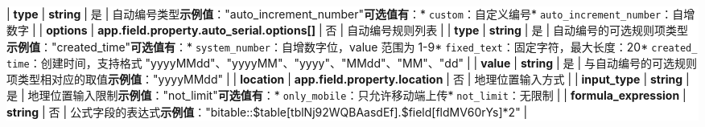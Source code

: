 | **type**                 | **string**                                     | 是   | 自动编号类型​**示例值**​："auto\_increment\_number"​**可选值有**​：* `custom`：自定义编号* `auto_increment_number`：自增数字                                                                                                                                                                                                                                                                                                                                                                                                                                                                                                                                                                                    |
| **options**              | **app.field.property.auto\_serial.options[]**  | 否   | 自动编号规则列表                                                                                                                                                                                                                                                                                                                                                                                                                                                                                                                                                                                                                                                                                                                          |
| **type**                 | **string**                                     | 是   | 自动编号的可选规则项类型​**示例值**​："created\_time"​**可选值有**​：* `system_number`：自增数字位，value 范围为 1-9* `fixed_text`：固定字符，最大长度：20* `created_time`：创建时间，支持格式 "yyyyMMdd"、"yyyyMM"、"yyyy"、"MMdd"、"MM"、"dd"                                                                                                                                                                                                                                                                                                                                                                                                                                                             |
| **value**                | **string**                                     | 是   | 与自动编号的可选规则项类型相对应的取值​**示例值**​："yyyyMMdd"                                                                                                                                                                                                                                                                                                                                                                                                                                                                                                                                                                                                                                                                    |
| **location**             | **app.field.property.location**                | 否   | 地理位置输入方式                                                                                                                                                                                                                                                                                                                                                                                                                                                                                                                                                                                                                                                                                                                          |
| **input\_type**          | **string**                                     | 是   | 地理位置输入限制​**示例值**​："not\_limit"​**可选值有**​：* `only_mobile`：只允许移动端上传* `not_limit`：无限制                                                                                                                                                                                                                                                                                                                                                                                                                                                                                                                                                                                                |
| **formula\_expression**  | **string**                                     | 否   | 公式字段的表达式​**示例值**​："bitable::\$table[tblNj92WQBAasdEf].\$field[fldMV60rYs]\*2"                                                                                                                                                                                                                                                                                                                                                                                                                                                                                                                                                                                                                                         |